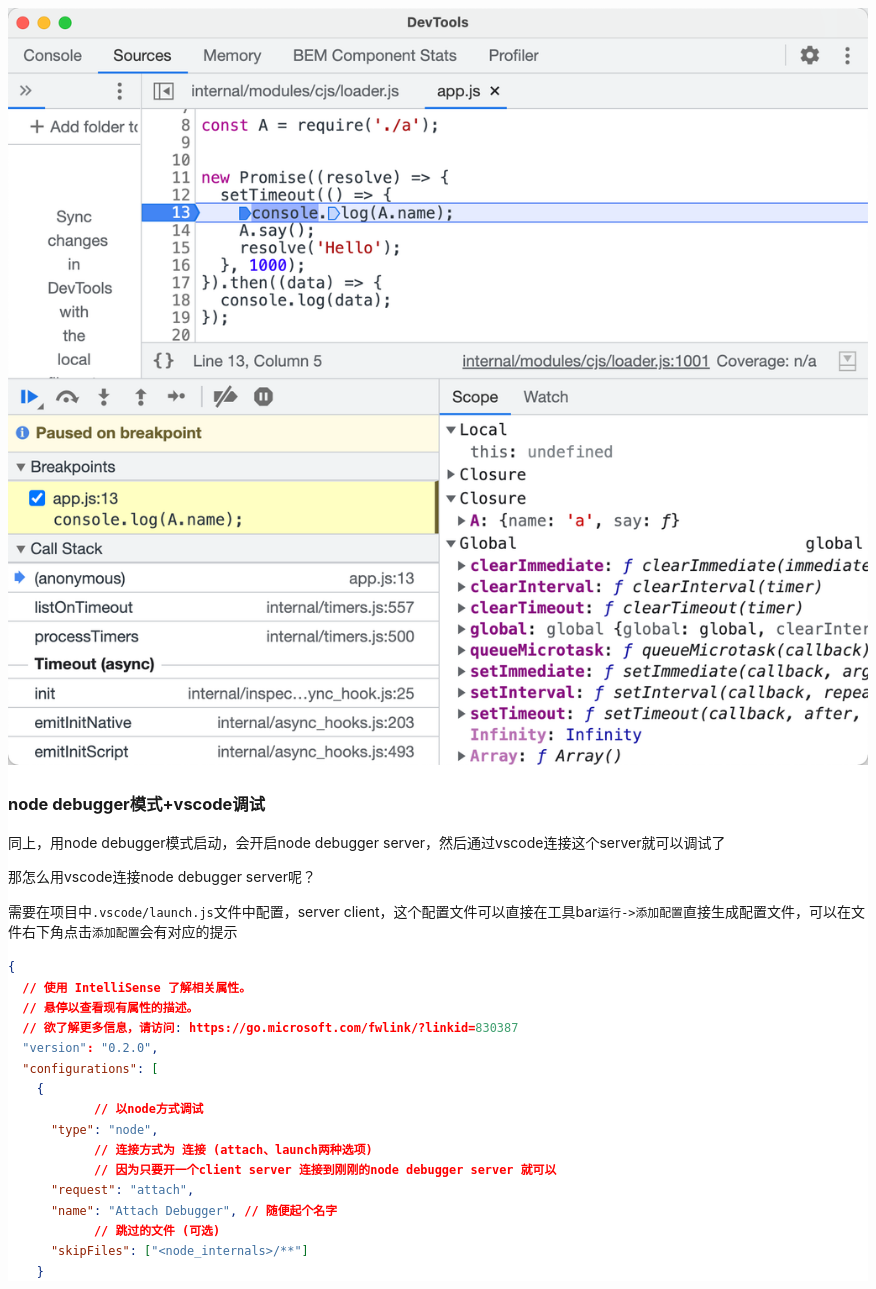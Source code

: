![](imgs/4.png)

### node debugger模式+vscode调试
同上，用node debugger模式启动，会开启node debugger server，然后通过vscode连接这个server就可以调试了

那怎么用vscode连接node debugger server呢？

需要在项目中`.vscode/launch.js`文件中配置，server client，这个配置文件可以直接在工具bar`运行->添加配置`直接生成配置文件，可以在文件右下角点击`添加配置`会有对应的提示
```json
{
  // 使用 IntelliSense 了解相关属性。
  // 悬停以查看现有属性的描述。
  // 欲了解更多信息，请访问: https://go.microsoft.com/fwlink/?linkid=830387
  "version": "0.2.0",
  "configurations": [
    {
			// 以node方式调试
      "type": "node",
			// 连接方式为 连接 (attach、launch两种选项)
			// 因为只要开一个client server 连接到刚刚的node debugger server 就可以
      "request": "attach",
      "name": "Attach Debugger", // 随便起个名字
			// 跳过的文件 (可选)
      "skipFiles": ["<node_internals>/**"]
    }
```